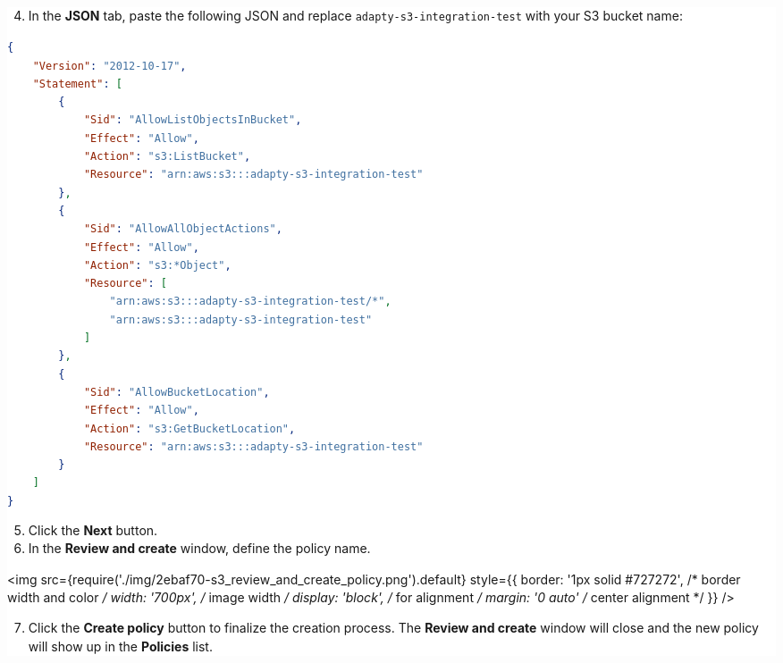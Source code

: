 



4. In the **JSON** tab, paste the following JSON and replace `adapty-s3-integration-test` with your S3 bucket name: 

```json title="Json"
{
    "Version": "2012-10-17",
    "Statement": [
        {
            "Sid": "AllowListObjectsInBucket",
            "Effect": "Allow",
            "Action": "s3:ListBucket",
            "Resource": "arn:aws:s3:::adapty-s3-integration-test"
        },
        {
            "Sid": "AllowAllObjectActions",
            "Effect": "Allow",
            "Action": "s3:*Object",
            "Resource": [
                "arn:aws:s3:::adapty-s3-integration-test/*",
                "arn:aws:s3:::adapty-s3-integration-test"
            ]
        },
        {
            "Sid": "AllowBucketLocation",
            "Effect": "Allow",
            "Action": "s3:GetBucketLocation",
            "Resource": "arn:aws:s3:::adapty-s3-integration-test"
        }
    ]
}
```

5. Click the **Next** button.
6. In the **Review and create** window, define the policy name.


<img
  src={require('./img/2ebaf70-s3_review_and_create_policy.png').default}
  style={{
    border: '1px solid #727272', /* border width and color */
    width: '700px', /* image width */
    display: 'block', /* for alignment */
    margin: '0 auto' /* center alignment */
  }}
/>





7. Click the **Create policy** button to finalize the creation process. The **Review and create** window will close and the new policy will show up in the **Policies** list.
